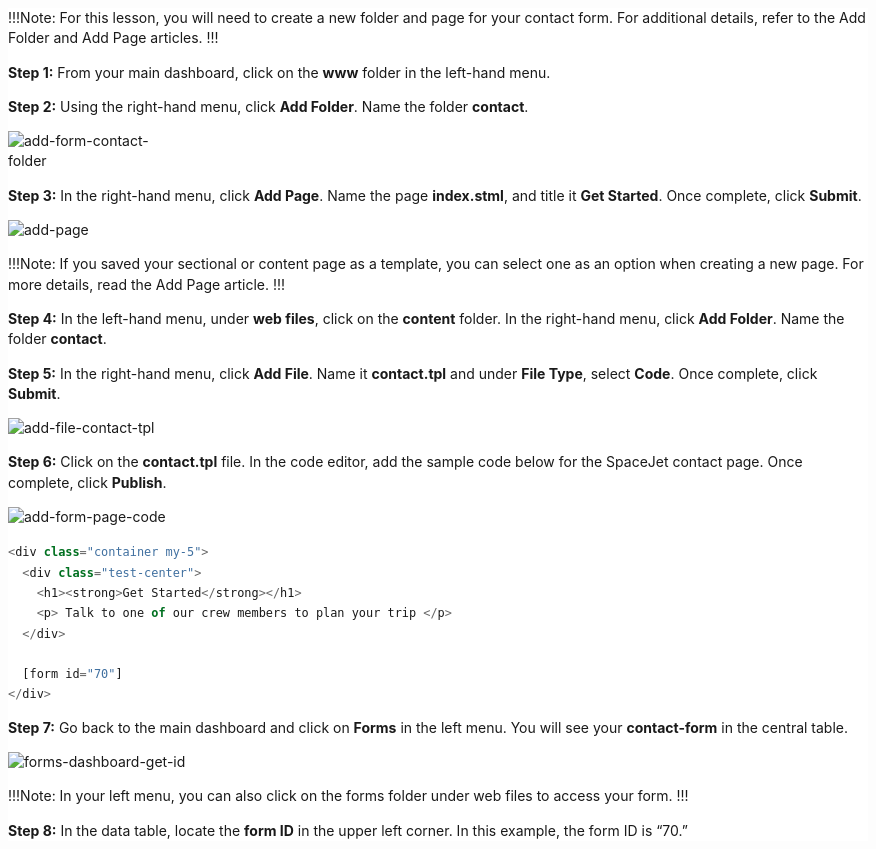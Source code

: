 !!!Note:
For this lesson, you will need to create a new folder and page for your contact form. For additional details, refer to the Add Folder and Add Page articles. 
!!!

**Step 1:** From your main dashboard, click on the **www** folder in the left-hand menu.

**Step 2:** Using the right-hand menu, click **Add Folder**. Name the folder **contact**.

<img src="/static/images/add-form-contact-folder.png" alt="add-form-contact-folder" style="width: 20%; display: block"></a>

**Step 3:** In the right-hand menu, click **Add Page**. Name the page **index.stml**, and title it **Get Started**. Once complete, click **Submit**.

<img src="/static/images/add-page1.png" alt="add-page" style="width: 35%; display: block"></a>

!!!Note:
If you saved your sectional or content page as a template, you can select one as an option when creating a new page. For more details, read the Add Page article. 
!!!

**Step 4:** In the left-hand menu, under **web files**, click on the **content** folder. In the right-hand menu, click **Add Folder**. Name the folder **contact**. 

**Step 5:** In the right-hand menu, click **Add File**. Name it **contact.tpl** and under **File Type**, select **Code**. Once complete, click **Submit**.

<img src="/static/images/add-file-contact-tpl.png" alt="add-file-contact-tpl" style="width: 35%; display: block"></a>

**Step 6:** Click on the **contact.tpl** file. In the code editor, add the sample code below for the SpaceJet contact page. Once complete, click **Publish**. 

<img src="/static/images/add-form-page-code.png" alt="add-form-page-code" style="width: 100%; display: block"></a>

```js
<div class="container my-5">
  <div class="test-center">
    <h1><strong>Get Started</strong></h1>
    <p> Talk to one of our crew members to plan your trip </p>
  </div>
  
  [form id="70"]
</div>
```

**Step 7:** Go back to the main dashboard and click on **Forms** in the left menu. You will see your **contact-form** in the central table. 

<img src="/static/images/forms-dashboard-get-id.png" alt="forms-dashboard-get-id" style="width: 100%; display: block"></a>

!!!Note:
In your left menu, you can also click on the forms folder under web files to access your form. 
!!!

**Step 8:** In the data table, locate the **form ID** in the upper left corner. In this example, the form ID is “70.” 
